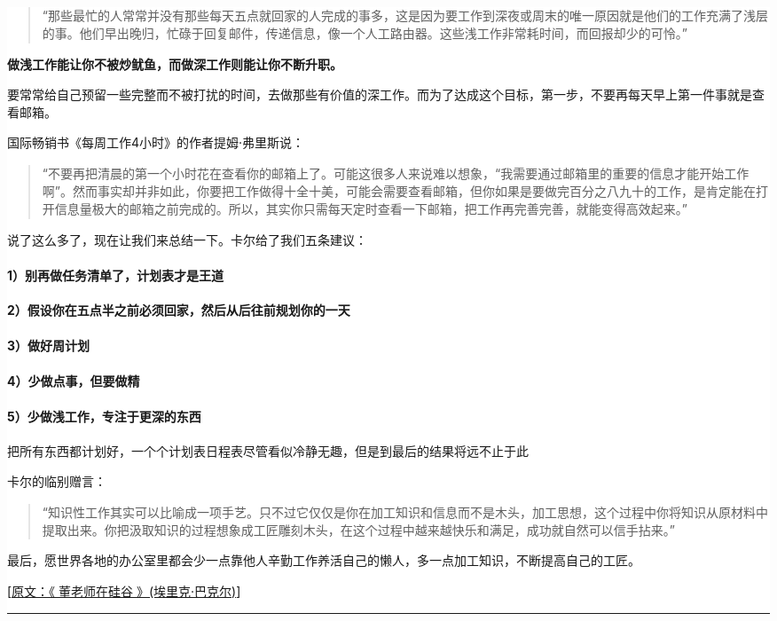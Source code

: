 > “那些最忙的人常常并没有那些每天五点就回家的人完成的事多，这是因为要工作到深夜或周末的唯一原因就是他们的工作充满了浅层的事。他们早出晚归，忙碌于回复邮件，传递信息，像一个人工路由器。这些浅工作非常耗时间，而回报却少的可怜。”

**做浅工作能让你不被炒鱿鱼，而做深工作则能让你不断升职。**

要常常给自己预留一些完整而不被打扰的时间，去做那些有价值的深工作。而为了达成这个目标，第一步，不要再每天早上第一件事就是查看邮箱。

国际畅销书《每周工作4小时》的作者提姆·弗里斯说：

> “不要再把清晨的第一个小时花在查看你的邮箱上了。可能这很多人来说难以想象，“我需要通过邮箱里的重要的信息才能开始工作啊”。然而事实却并非如此，你要把工作做得十全十美，可能会需要查看邮箱，但你如果是要做完百分之八九十的工作，是肯定能在打开信息量极大的邮箱之前完成的。所以，其实你只需每天定时查看一下邮箱，把工作再完善完善，就能变得高效起来。”

说了这么多了，现在让我们来总结一下。卡尔给了我们五条建议：

#### 1）别再做任务清单了，计划表才是王道
#### 2）假设你在五点半之前必须回家，然后从后往前规划你的一天
#### 3）做好周计划
#### 4）少做点事，但要做精
#### 5）少做浅工作，专注于更深的东西

把所有东西都计划好，一个个计划表日程表尽管看似冷静无趣，但是到最后的结果将远不止于此

卡尔的临别赠言：

> “知识性工作其实可以比喻成一项手艺。只不过它仅仅是你在加工知识和信息而不是木头，加工思想，这个过程中你将知识从原材料中提取出来。你把汲取知识的过程想象成工匠雕刻木头，在这个过程中越来越快乐和满足，成功就自然可以信手拈来。”

最后，愿世界各地的办公室里都会少一点靠他人辛勤工作养活自己的懒人，多一点加工知识，不断提高自己的工匠。

[<a target="_blank" href="http://mp.weixin.qq.com/s?__biz=MzA3NTM4NDE2Mw==&mid=2649546043&idx=1&sn=834765d6466c363a169dae17a6abcca5&scene=2&srcid=09031Ex5LSn3p6Vq49dm3d0i&from=timeline&isappinstalled=0#wechat_redirect">原文：《 董老师在硅谷 》(埃里克·巴克尔)</a>]

***
